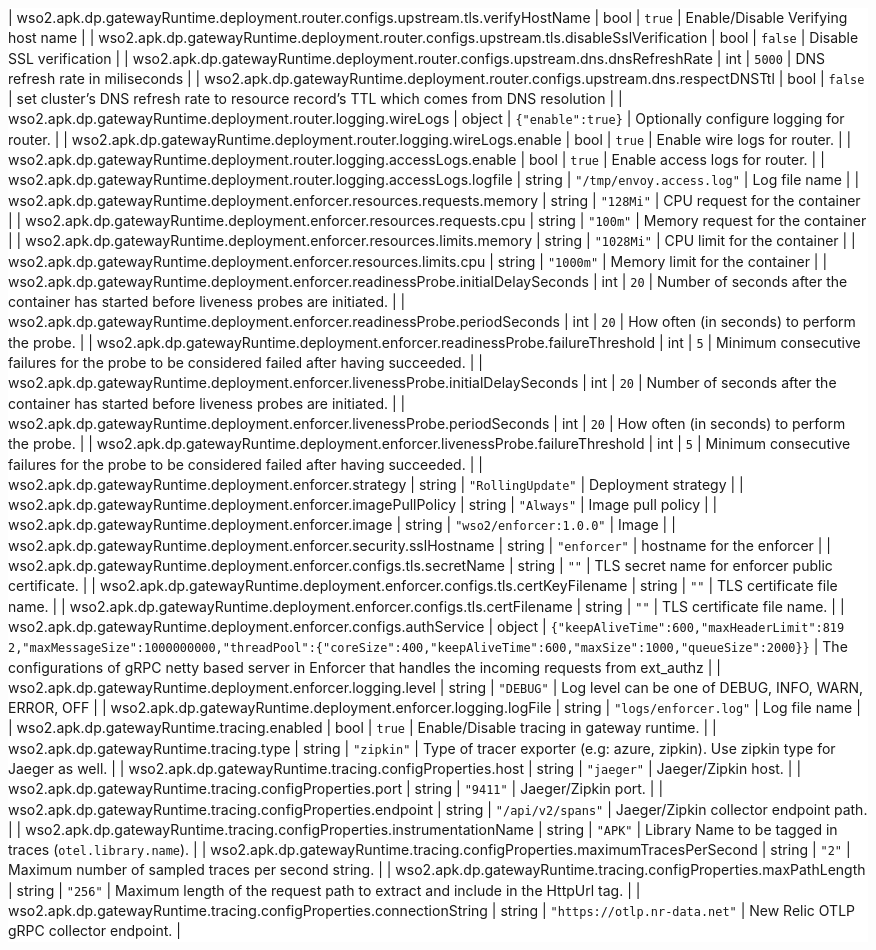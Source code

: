 | wso2.apk.dp.gatewayRuntime.deployment.router.configs.upstream.tls.verifyHostName | bool | `true` | Enable/Disable Verifying host name |
| wso2.apk.dp.gatewayRuntime.deployment.router.configs.upstream.tls.disableSslVerification | bool | `false` | Disable SSL verification |
| wso2.apk.dp.gatewayRuntime.deployment.router.configs.upstream.dns.dnsRefreshRate | int | `5000` | DNS refresh rate in miliseconds |
| wso2.apk.dp.gatewayRuntime.deployment.router.configs.upstream.dns.respectDNSTtl | bool | `false` | set cluster’s DNS refresh rate to resource record’s TTL which comes from DNS resolution |
| wso2.apk.dp.gatewayRuntime.deployment.router.logging.wireLogs | object | `{"enable":true}` | Optionally configure logging for router. |
| wso2.apk.dp.gatewayRuntime.deployment.router.logging.wireLogs.enable | bool | `true` | Enable wire logs for router. |
| wso2.apk.dp.gatewayRuntime.deployment.router.logging.accessLogs.enable | bool | `true` | Enable access logs for router. |
| wso2.apk.dp.gatewayRuntime.deployment.router.logging.accessLogs.logfile | string | `"/tmp/envoy.access.log"` | Log file name |
| wso2.apk.dp.gatewayRuntime.deployment.enforcer.resources.requests.memory | string | `"128Mi"` | CPU request for the container |
| wso2.apk.dp.gatewayRuntime.deployment.enforcer.resources.requests.cpu | string | `"100m"` | Memory request for the container |
| wso2.apk.dp.gatewayRuntime.deployment.enforcer.resources.limits.memory | string | `"1028Mi"` | CPU limit for the container |
| wso2.apk.dp.gatewayRuntime.deployment.enforcer.resources.limits.cpu | string | `"1000m"` | Memory limit for the container |
| wso2.apk.dp.gatewayRuntime.deployment.enforcer.readinessProbe.initialDelaySeconds | int | `20` | Number of seconds after the container has started before liveness probes are initiated. |
| wso2.apk.dp.gatewayRuntime.deployment.enforcer.readinessProbe.periodSeconds | int | `20` | How often (in seconds) to perform the probe. |
| wso2.apk.dp.gatewayRuntime.deployment.enforcer.readinessProbe.failureThreshold | int | `5` | Minimum consecutive failures for the probe to be considered failed after having succeeded. |
| wso2.apk.dp.gatewayRuntime.deployment.enforcer.livenessProbe.initialDelaySeconds | int | `20` | Number of seconds after the container has started before liveness probes are initiated. |
| wso2.apk.dp.gatewayRuntime.deployment.enforcer.livenessProbe.periodSeconds | int | `20` | How often (in seconds) to perform the probe. |
| wso2.apk.dp.gatewayRuntime.deployment.enforcer.livenessProbe.failureThreshold | int | `5` | Minimum consecutive failures for the probe to be considered failed after having succeeded. |
| wso2.apk.dp.gatewayRuntime.deployment.enforcer.strategy | string | `"RollingUpdate"` | Deployment strategy |
| wso2.apk.dp.gatewayRuntime.deployment.enforcer.imagePullPolicy | string | `"Always"` | Image pull policy |
| wso2.apk.dp.gatewayRuntime.deployment.enforcer.image | string | `"wso2/enforcer:1.0.0"` | Image |
| wso2.apk.dp.gatewayRuntime.deployment.enforcer.security.sslHostname | string | `"enforcer"` | hostname for the enforcer |
| wso2.apk.dp.gatewayRuntime.deployment.enforcer.configs.tls.secretName | string | `""` | TLS secret name for enforcer public certificate. |
| wso2.apk.dp.gatewayRuntime.deployment.enforcer.configs.tls.certKeyFilename | string | `""` | TLS certificate file name. |
| wso2.apk.dp.gatewayRuntime.deployment.enforcer.configs.tls.certFilename | string | `""` | TLS certificate file name. |
| wso2.apk.dp.gatewayRuntime.deployment.enforcer.configs.authService | object | `{"keepAliveTime":600,"maxHeaderLimit":8192,"maxMessageSize":1000000000,"threadPool":{"coreSize":400,"keepAliveTime":600,"maxSize":1000,"queueSize":2000}}` | The configurations of gRPC netty based server in Enforcer that handles the incoming requests from ext_authz |
| wso2.apk.dp.gatewayRuntime.deployment.enforcer.logging.level | string | `"DEBUG"` | Log level can be one of DEBUG, INFO, WARN, ERROR, OFF |
| wso2.apk.dp.gatewayRuntime.deployment.enforcer.logging.logFile | string | `"logs/enforcer.log"` | Log file name |
| wso2.apk.dp.gatewayRuntime.tracing.enabled | bool | `true` | Enable/Disable tracing in gateway runtime. |
| wso2.apk.dp.gatewayRuntime.tracing.type | string | `"zipkin"` | Type of tracer exporter (e.g: azure, zipkin). Use zipkin type for Jaeger as well. |
| wso2.apk.dp.gatewayRuntime.tracing.configProperties.host | string | `"jaeger"` | Jaeger/Zipkin host. |
| wso2.apk.dp.gatewayRuntime.tracing.configProperties.port | string | `"9411"` | Jaeger/Zipkin port. |
| wso2.apk.dp.gatewayRuntime.tracing.configProperties.endpoint | string | `"/api/v2/spans"` | Jaeger/Zipkin collector endpoint path. |
| wso2.apk.dp.gatewayRuntime.tracing.configProperties.instrumentationName | string | `"APK"` | Library Name to be tagged in traces (`otel.library.name`). |
| wso2.apk.dp.gatewayRuntime.tracing.configProperties.maximumTracesPerSecond | string | `"2"` | Maximum number of sampled traces per second string. |
| wso2.apk.dp.gatewayRuntime.tracing.configProperties.maxPathLength | string | `"256"` | Maximum length of the request path to extract and include in the HttpUrl tag. |
| wso2.apk.dp.gatewayRuntime.tracing.configProperties.connectionString | string | `"https://otlp.nr-data.net"` | New Relic OTLP gRPC collector endpoint. |